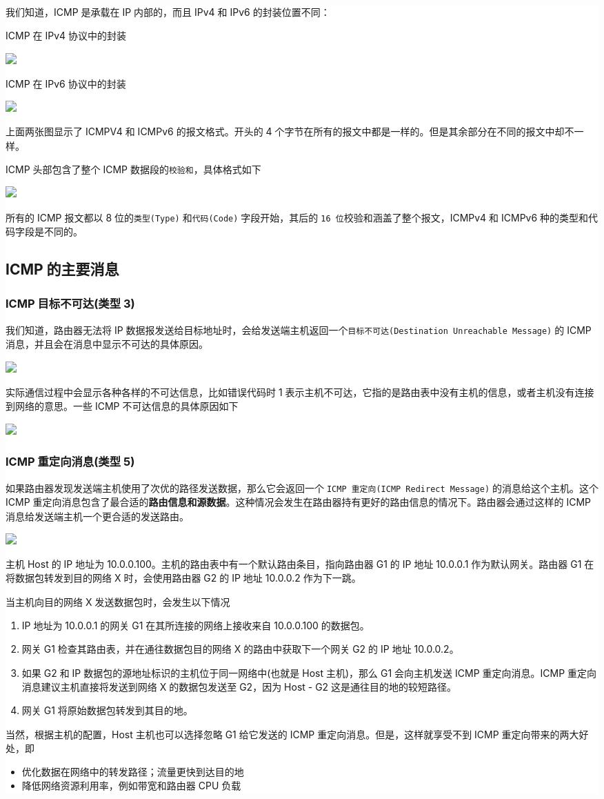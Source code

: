 我们知道，ICMP 是承载在 IP 内部的，而且 IPv4 和 IPv6 的封装位置不同：

ICMP 在 IPv4 协议中的封装

![](https://s3.ax1x.com/2021/02/25/yjVpE4.png)

ICMP 在 IPv6 协议中的封装

![](https://s3.ax1x.com/2021/02/25/yjVAv6.png)

上面两张图显示了 ICMPV4 和 ICMPv6 的报文格式。开头的 4 个字节在所有的报文中都是一样的。但是其余部分在不同的报文中却不一样。

ICMP 头部包含了整个 ICMP 数据段的`校验和`，具体格式如下

![](https://s3.ax1x.com/2021/02/25/yjVkgx.png)

所有的 ICMP 报文都以 8 位的`类型(Type)` 和`代码(Code)` 字段开始，其后的 `16 位`校验和涵盖了整个报文，ICMPv4 和 ICMPv6 种的类型和代码字段是不同的。

## ICMP 的主要消息

### ICMP 目标不可达(类型 3)

我们知道，路由器无法将 IP 数据报发送给目标地址时，会给发送端主机返回一个`目标不可达(Destination Unreachable Message)` 的 ICMP 消息，并且会在消息中显示不可达的具体原因。

![](https://s3.ax1x.com/2021/02/25/yjVebD.png)

实际通信过程中会显示各种各样的不可达信息，比如错误代码时 1 表示主机不可达，它指的是路由表中没有主机的信息，或者主机没有连接到网络的意思。一些 ICMP 不可达信息的具体原因如下

![](https://s3.ax1x.com/2021/02/25/yjVVKK.png)

### ICMP 重定向消息(类型 5)

如果路由器发现发送端主机使用了次优的路径发送数据，那么它会返回一个 `ICMP 重定向(ICMP Redirect Message)` 的消息给这个主机。这个 ICMP 重定向消息包含了最合适的**路由信息和源数据**。这种情况会发生在路由器持有更好的路由信息的情况下。路由器会通过这样的 ICMP 消息给发送端主机一个更合适的发送路由。

![](https://s3.ax1x.com/2021/02/25/yjVZDO.png)

主机 Host 的 IP 地址为 10.0.0.100。主机的路由表中有一个默认路由条目，指向路由器 G1 的 IP 地址 10.0.0.1 作为默认网关。路由器 G1 在将数据包转发到目的网络 X 时，会使用路由器 G2 的 IP 地址 10.0.0.2 作为下一跳。 

当主机向目的网络 X 发送数据包时，会发生以下情况

1. IP 地址为 10.0.0.1 的网关 G1 在其所连接的网络上接收来自 10.0.0.100 的数据包。
2. 网关 G1 检查其路由表，并在通往数据包目的网络 X 的路由中获取下一个网关 G2 的 IP 地址 10.0.0.2。

3. 如果 G2 和 IP 数据包的源地址标识的主机位于同一网络中(也就是 Host 主机)，那么 G1 会向主机发送 ICMP 重定向消息。ICMP 重定向消息建议主机直接将发送到网络 X 的数据包发送至 G2，因为 Host - G2 这是通往目的地的较短路径。

4. 网关 G1 将原始数据包转发到其目的地。

当然，根据主机的配置，Host 主机也可以选择忽略 G1 给它发送的 ICMP 重定向消息。但是，这样就享受不到 ICMP 重定向带来的两大好处，即

* 优化数据在网络中的转发路径；流量更快到达目的地
* 降低网络资源利用率，例如带宽和路由器 CPU 负载

